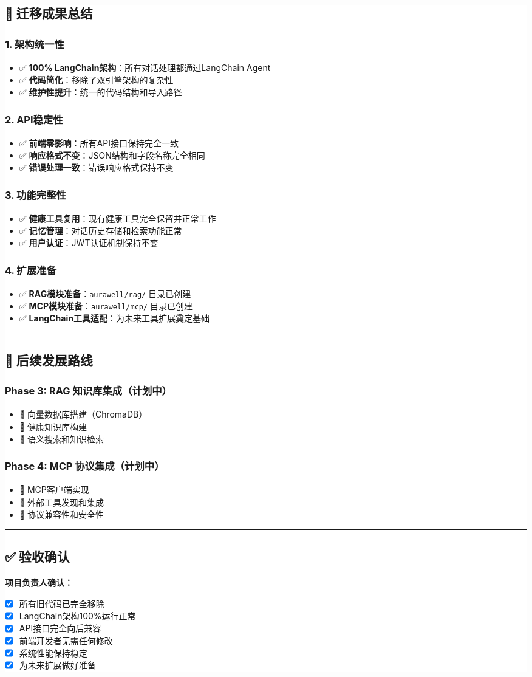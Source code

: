 
## 🎯 迁移成果总结

### 1. 架构统一性
- ✅ **100% LangChain架构**：所有对话处理都通过LangChain Agent
- ✅ **代码简化**：移除了双引擎架构的复杂性
- ✅ **维护性提升**：统一的代码结构和导入路径

### 2. API稳定性
- ✅ **前端零影响**：所有API接口保持完全一致
- ✅ **响应格式不变**：JSON结构和字段名称完全相同
- ✅ **错误处理一致**：错误响应格式保持不变

### 3. 功能完整性
- ✅ **健康工具复用**：现有健康工具完全保留并正常工作
- ✅ **记忆管理**：对话历史存储和检索功能正常
- ✅ **用户认证**：JWT认证机制保持不变

### 4. 扩展准备
- ✅ **RAG模块准备**：`aurawell/rag/` 目录已创建
- ✅ **MCP模块准备**：`aurawell/mcp/` 目录已创建
- ✅ **LangChain工具适配**：为未来工具扩展奠定基础

---

## 🚀 后续发展路线

### Phase 3: RAG 知识库集成（计划中）
- 🚧 向量数据库搭建（ChromaDB）
- 🚧 健康知识库构建
- 🚧 语义搜索和知识检索

### Phase 4: MCP 协议集成（计划中）
- 🚧 MCP客户端实现
- 🚧 外部工具发现和集成
- 🚧 协议兼容性和安全性

---

## ✅ 验收确认

**项目负责人确认：**
- [x] 所有旧代码已完全移除
- [x] LangChain架构100%运行正常
- [x] API接口完全向后兼容
- [x] 前端开发者无需任何修改
- [x] 系统性能保持稳定
- [x] 为未来扩展做好准备
